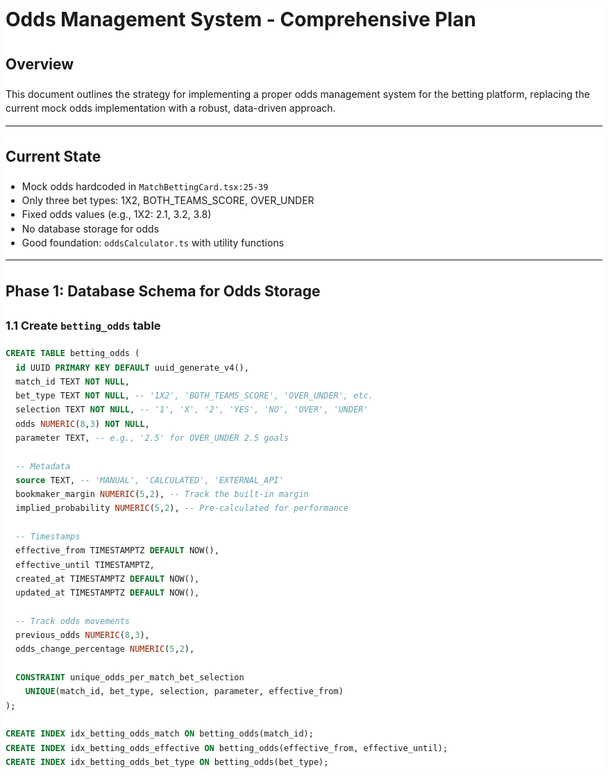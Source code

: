 # Odds Management System - Comprehensive Plan

## Overview
This document outlines the strategy for implementing a proper odds management system for the betting platform, replacing the current mock odds implementation with a robust, data-driven approach.

---

## Current State

- Mock odds hardcoded in `MatchBettingCard.tsx:25-39`
- Only three bet types: 1X2, BOTH_TEAMS_SCORE, OVER_UNDER
- Fixed odds values (e.g., 1X2: 2.1, 3.2, 3.8)
- No database storage for odds
- Good foundation: `oddsCalculator.ts` with utility functions

---

## Phase 1: Database Schema for Odds Storage

### 1.1 Create `betting_odds` table

```sql
CREATE TABLE betting_odds (
  id UUID PRIMARY KEY DEFAULT uuid_generate_v4(),
  match_id TEXT NOT NULL,
  bet_type TEXT NOT NULL, -- '1X2', 'BOTH_TEAMS_SCORE', 'OVER_UNDER', etc.
  selection TEXT NOT NULL, -- '1', 'X', '2', 'YES', 'NO', 'OVER', 'UNDER'
  odds NUMERIC(8,3) NOT NULL,
  parameter TEXT, -- e.g., '2.5' for OVER_UNDER 2.5 goals

  -- Metadata
  source TEXT, -- 'MANUAL', 'CALCULATED', 'EXTERNAL_API'
  bookmaker_margin NUMERIC(5,2), -- Track the built-in margin
  implied_probability NUMERIC(5,2), -- Pre-calculated for performance

  -- Timestamps
  effective_from TIMESTAMPTZ DEFAULT NOW(),
  effective_until TIMESTAMPTZ,
  created_at TIMESTAMPTZ DEFAULT NOW(),
  updated_at TIMESTAMPTZ DEFAULT NOW(),

  -- Track odds movements
  previous_odds NUMERIC(8,3),
  odds_change_percentage NUMERIC(5,2),

  CONSTRAINT unique_odds_per_match_bet_selection
    UNIQUE(match_id, bet_type, selection, parameter, effective_from)
);

CREATE INDEX idx_betting_odds_match ON betting_odds(match_id);
CREATE INDEX idx_betting_odds_effective ON betting_odds(effective_from, effective_until);
CREATE INDEX idx_betting_odds_bet_type ON betting_odds(bet_type);
```
